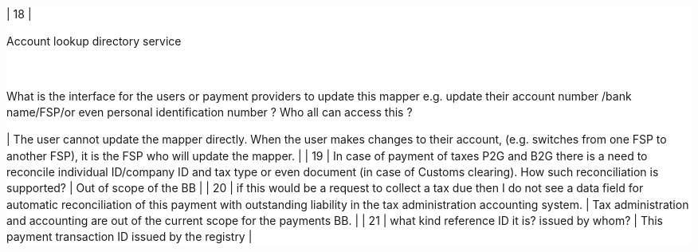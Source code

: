 | 18      | <p>Account lookup directory service</p><p><br></p><p>What is the interface for the users or payment providers to update this mapper e.g. update their account number /bank name/FSP/or even personal identification number ? Who all can access this ?</p>                                                    | The user cannot update the mapper directly. When the user makes changes to their account, (e.g. switches from one FSP to another FSP), it is the FSP who will update the mapper.                                                                                                                                                                                                                                                                                                                                                                                                                                                                                                                                                                                                                                                                                                                                                                                                                                                                                                                                                                                                     |
| 19      | In case of payment of taxes P2G and B2G there is a need to reconcile individual ID/company ID and tax type or even document (in case of Customs clearing). How such reconciliation is supported?                                                                                                              | Out of scope of the BB                                                                                                                                                                                                                                                                                                                                                                                                                                                                                                                                                                                                                                                                                                                                                                                                                                                                                                                                                                                                                                                                                                                                                               |
| 20      | if this would be a request to collect a tax due then I do not see a data field for automatic reconciliation of this payment with outstanding liability in the tax administration accounting system.                                                                                                           | Tax administration and accounting are out of the current scope for the payments BB.                                                                                                                                                                                                                                                                                                                                                                                                                                                                                                                                                                                                                                                                                                                                                                                                                                                                                                                                                                                                                                                                                                  |
| 21      | what kind reference ID it is? issued by whom?                                                                                                                                                                                                                                                                 | This payment transaction ID issued by the registry                                                                                                                                                                                                                                                                                                                                                                                                                                                                                                                                                                                                                                                                                                                                                                                                                                                                                                                                                                                                                                                                                                                                   |